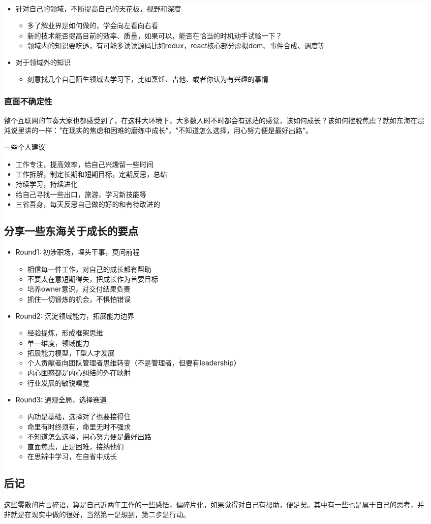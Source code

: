 * 针对自己的领域，不断提高自己的天花板，视野和深度
	* 多了解业界是如何做的，学会向左看向右看
	* 新的技术能否提高目前的效率、质量，如果可以，能否在恰当的时机动手试验一下？
	* 领域内的知识要吃透，有可能多读读源码比如redux，react核心部分虚拟dom、事件合成、调度等

* 对于领域外的知识
	
	* 刻意找几个自己陌生领域去学习下，比如烹饪、吉他、或者你认为有兴趣的事情

### 直面不确定性

整个互联网的节奏大家也都感受到了，在这种大环境下，大多数人时不时都会有迷茫的感觉，该如何成长？该如何摆脱焦虑？就如东海在混沌说里讲的一样：“在现实的焦虑和困难的磨练中成长“，“不知道怎么选择，用心努力便是最好出路“。

 一些个人建议
 
 * 工作专注，提高效率，给自己兴趣留一些时间
 * 工作拆解，制定长期和短期目标，定期反思，总结
 * 持续学习，持续进化
 * 给自己寻找一些出口，旅游，学习新技能等
 * 三省吾身，每天反思自己做的好的和有待改进的

## 分享一些东海关于成长的要点


* Round1: 初涉职场，埋头干事，莫问前程
	* 相信每一件工作，对自己的成长都有帮助
	* 不要太在意短期得失，把成长作为首要目标
	* 培养owner意识，对交付结果负责
	* 抓住一切锻炼的机会，不惧怕错误

* Round2: 沉淀领域能力，拓展能力边界
	* 经验提炼，形成框架思维
	* 单一维度，领域能力
	* 拓展能力模型，T型人才发展
	* 个人贡献者向团队管理者思维转变（不是管理者，但要有leadership）
	* 内心困惑都是内心纠结的外在映射
	* 行业发展的敏锐嗅觉  	

* Round3: 通观全局，选择赛道
	* 内功是基础，选择对了也要接得住
	* 命里有时终须有，命里无时不强求
	* 不知道怎么选择，用心努力便是最好出路
	* 直面焦虑，正是困难，接纳他们
	* 在思辨中学习，在自省中成长

## 后记

这些零散的片言碎语，算是自己近两年工作的一些感悟，偏碎片化，如果觉得对自己有帮助，便足矣。其中有一些也是属于自己的思考，并非就是在现实中做的很好，当然第一是想到，第二步是行动。